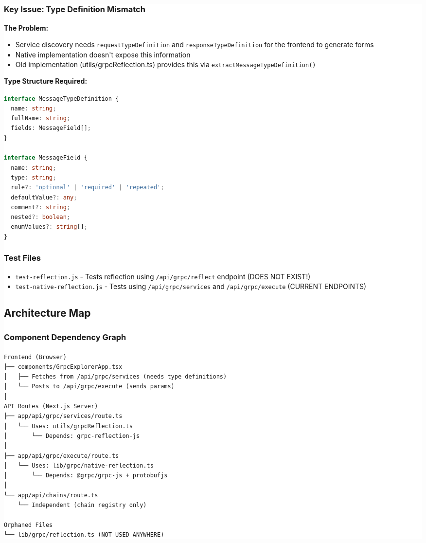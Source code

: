 ### Key Issue: Type Definition Mismatch

**The Problem:**
- Service discovery needs `requestTypeDefinition` and `responseTypeDefinition` for the frontend to generate forms
- Native implementation doesn't expose this information
- Old implementation (utils/grpcReflection.ts) provides this via `extractMessageTypeDefinition()`

**Type Structure Required:**
```typescript
interface MessageTypeDefinition {
  name: string;
  fullName: string;
  fields: MessageField[];
}

interface MessageField {
  name: string;
  type: string;
  rule?: 'optional' | 'required' | 'repeated';
  defaultValue?: any;
  comment?: string;
  nested?: boolean;
  enumValues?: string[];
}
```

### Test Files

- `test-reflection.js` - Tests reflection using `/api/grpc/reflect` endpoint (DOES NOT EXIST!)
- `test-native-reflection.js` - Tests using `/api/grpc/services` and `/api/grpc/execute` (CURRENT ENDPOINTS)

## Architecture Map

### Component Dependency Graph

```
Frontend (Browser)
├── components/GrpcExplorerApp.tsx
│   ├── Fetches from /api/grpc/services (needs type definitions)
│   └── Posts to /api/grpc/execute (sends params)
│
API Routes (Next.js Server)
├── app/api/grpc/services/route.ts
│   └── Uses: utils/grpcReflection.ts
│       └── Depends: grpc-reflection-js
│
├── app/api/grpc/execute/route.ts
│   └── Uses: lib/grpc/native-reflection.ts
│       └── Depends: @grpc/grpc-js + protobufjs
│
└── app/api/chains/route.ts
    └── Independent (chain registry only)

Orphaned Files
└── lib/grpc/reflection.ts (NOT USED ANYWHERE)
```
